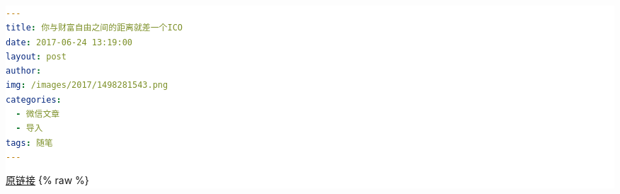 ```yaml
---
title: 你与财富自由之间的距离就差一个ICO
date: 2017-06-24 13:19:00
layout: post
author: 
img: /images/2017/1498281543.png
categories:
  - 微信文章
  - 导入
tags: 随笔
---
```


[原链接](http://mp.weixin.qq.com/s?__biz=MzU4NjA0ODc0MQ==&amp;mid=2247483700&amp;idx=1&amp;sn=e7fce34d82fcf34de8249f41f7f4a2c9&amp;chksm=fd8074becaf7fda83d8f935d89518868a74776a4a0b5ab4a3b5c6725db126a168927b77c1c73&amp;scene=27#wechat_redirect)
{% raw %}

                    

                    
                    
                    